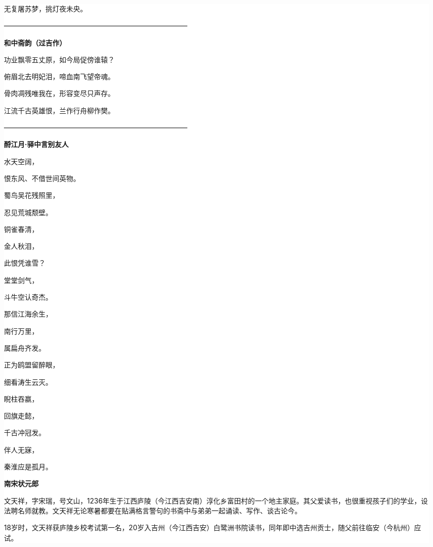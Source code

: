无复屠苏梦，挑灯夜未央。

&#8212;&#8212;&#8212;&#8212;&#8212;&#8212;&#8212;&#8212;&#8212;&#8212;&#8212;&#8212;&#8212;&#8212;&#8212;&#8212;&#8212;&#8212;&#8212;&#8212;&#8212;&#8212;&#8212;&#8212;&#8212;&#8212;&#8211;

**和中斋韵（过吉作）**

功业飘零五丈原，如今局促傍谁辕？
  
俯眉北去明妃泪，啼血南飞望帝魂。
  
骨肉凋残唯我在，形容变尽只声存。
  
江流千古英雄恨，兰作行舟柳作樊。

&#8212;&#8212;&#8212;&#8212;&#8212;&#8212;&#8212;&#8212;&#8212;&#8212;&#8212;&#8212;&#8212;&#8212;&#8212;&#8212;&#8212;&#8212;&#8212;&#8212;&#8212;&#8212;&#8212;&#8212;&#8212;&#8212;&#8211;

**酹江月·驿中言别友人** 
  
水天空阔，
  
恨东风、不借世间英物。
  
蜀鸟吴花残照里，
  
忍见荒城颓壁。
  
铜雀春清，
  
金人秋泪，
  
此恨凭谁雪？
  
堂堂剑气，
  
斗牛空认奇杰。

那信江海余生，
  
南行万里，
  
属扁舟齐发。
  
正为鸥盟留醉眼，
  
细看涛生云灭。
  
睨柱吞嬴，
  
回旗走懿，
  
千古冲冠发。
  
伴人无寐，
  
秦淮应是孤月。

**南宋状元郎** 
  
文天祥，字宋瑞，号文山，1236年生于江西庐陵（今江西吉安南）淳化乡富田村的一个地主家庭。其父爱读书，也很重视孩子们的学业，设法聘名师就教。文天祥无论寒暑都要在贴满格言警句的书斋中与弟弟一起诵读、写作、谈古论今。

18岁时，文天祥获庐陵乡校考试第一名，20岁入吉州（今江西吉安）白鹭洲书院读书，同年即中选吉州贡士，随父前往临安（今杭州）应试。
